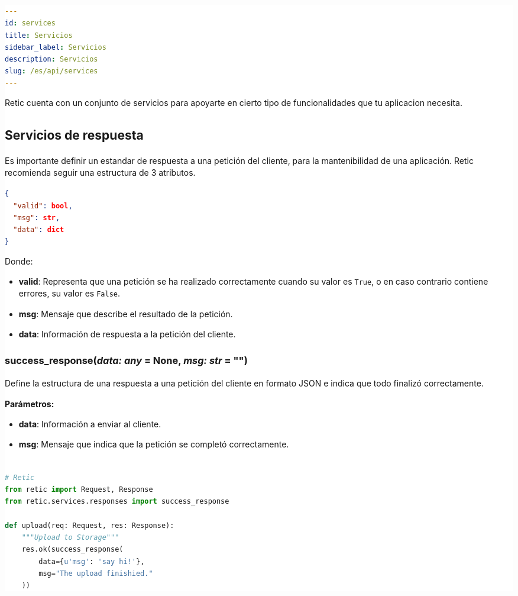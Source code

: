 ```yaml
---
id: services
title: Servicios
sidebar_label: Servicios
description: Servicios
slug: /es/api/services
---
```


Retic cuenta con un conjunto de servicios para apoyarte en cierto tipo de funcionalidades que tu aplicacion necesita.

## Servicios de respuesta

Es importante definir un estandar de respuesta a una petición del cliente, para la mantenibilidad de una aplicación. Retic recomienda seguir una estructura de 3 atributos.

```json
{
  "valid": bool,
  "msg": str,
  "data": dict
}
```

Donde:

- **valid**: Representa que una petición se ha realizado correctamente cuando su valor es `True`, o en caso contrario contiene errores, su valor es `False`.

- **msg**: Mensaje que describe el resultado de la petición.

- **data**: Información de respuesta a la petición del cliente.

### success_response(*data: any* = None, *msg: str* = "")

Define la estructura de una respuesta a una petición del cliente en formato JSON e indica que todo finalizó correctamente.

**Parámetros:**

- **data**: Información a enviar al cliente.

- **msg**: Mensaje que indica que la petición se completó correctamente.

```python

# Retic
from retic import Request, Response
from retic.services.responses import success_response

def upload(req: Request, res: Response):
    """Upload to Storage"""
    res.ok(success_response(
        data={u'msg': 'say hi!'},
        msg="The upload finishied."
    ))

```
